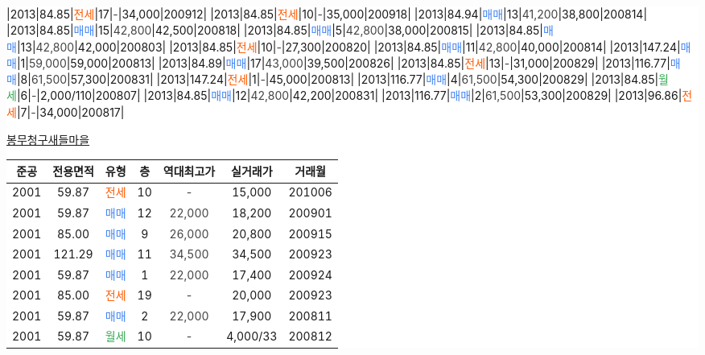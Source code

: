 |2013|84.85|<span style="color:#ff5a00">전세</span>|17|<span style="color:#444444">-</span>|34,000|200912|
|2013|84.85|<span style="color:#ff5a00">전세</span>|10|<span style="color:#444444">-</span>|35,000|200918|
|2013|84.94|<span style="color:#4285f3">매매</span>|13|<span style="color:#444444">41,200</span>|38,800|200814|
|2013|84.85|<span style="color:#4285f3">매매</span>|15|<span style="color:#444444">42,800</span>|42,500|200818|
|2013|84.85|<span style="color:#4285f3">매매</span>|5|<span style="color:#444444">42,800</span>|38,000|200815|
|2013|84.85|<span style="color:#4285f3">매매</span>|13|<span style="color:#444444">42,800</span>|42,000|200803|
|2013|84.85|<span style="color:#ff5a00">전세</span>|10|<span style="color:#444444">-</span>|27,300|200820|
|2013|84.85|<span style="color:#4285f3">매매</span>|11|<span style="color:#444444">42,800</span>|40,000|200814|
|2013|147.24|<span style="color:#4285f3">매매</span>|1|<span style="color:#444444">59,000</span>|59,000|200813|
|2013|84.89|<span style="color:#4285f3">매매</span>|17|<span style="color:#444444">43,000</span>|39,500|200826|
|2013|84.85|<span style="color:#ff5a00">전세</span>|13|<span style="color:#444444">-</span>|31,000|200829|
|2013|116.77|<span style="color:#4285f3">매매</span>|8|<span style="color:#444444">61,500</span>|57,300|200831|
|2013|147.24|<span style="color:#ff5a00">전세</span>|1|<span style="color:#444444">-</span>|45,000|200813|
|2013|116.77|<span style="color:#4285f3">매매</span>|4|<span style="color:#444444">61,500</span>|54,300|200829|
|2013|84.85|<span style="color:#34a853">월세</span>|6|<span style="color:#444444">-</span>|2,000/110|200807|
|2013|84.85|<span style="color:#4285f3">매매</span>|12|<span style="color:#444444">42,800</span>|42,200|200831|
|2013|116.77|<span style="color:#4285f3">매매</span>|2|<span style="color:#444444">61,500</span>|53,300|200829|
|2013|96.86|<span style="color:#ff5a00">전세</span>|7|<span style="color:#444444">-</span>|34,000|200817|


<script async src="//pagead2.googlesyndication.com/pagead/js/adsbygoogle.js"></script>

<ins class="adsbygoogle"
     style="display:block"
     data-ad-client="ca-pub-2446590836940007"
     data-ad-slot="1659523306"
     data-ad-format="auto"
     data-full-width-responsive="true"></ins>
<script>
(adsbygoogle = window.adsbygoogle || []).push({});
</script>


[봉무청구새들마을](https://search.naver.com/search.naver?query=%EB%8C%80%EA%B5%AC%EA%B4%91%EC%97%AD%EC%8B%9C+%EB%8F%99%EA%B5%AC+%EB%B4%89%EB%AC%B4%EB%8F%99+%EB%B4%89%EB%AC%B4%EC%B2%AD%EA%B5%AC%EC%83%88%EB%93%A4%EB%A7%88%EC%9D%84)

|준공|전용면적|유형|층|역대최고가|실거래가|거래월|
|:---:|:---:|:---:|:---:|:---:|:---:|:---:|
|2001|59.87|<span style="color:#ff5a00">전세</span>|10|<span style="color:#444444">-</span>|15,000|201006|
|2001|59.87|<span style="color:#4285f3">매매</span>|12|<span style="color:#444444">22,000</span>|18,200|200901|
|2001|85.00|<span style="color:#4285f3">매매</span>|9|<span style="color:#444444">26,000</span>|20,800|200915|
|2001|121.29|<span style="color:#4285f3">매매</span>|11|<span style="color:#444444">34,500</span>|34,500|200923|
|2001|59.87|<span style="color:#4285f3">매매</span>|1|<span style="color:#444444">22,000</span>|17,400|200924|
|2001|85.00|<span style="color:#ff5a00">전세</span>|19|<span style="color:#444444">-</span>|20,000|200923|
|2001|59.87|<span style="color:#4285f3">매매</span>|2|<span style="color:#444444">22,000</span>|17,900|200811|
|2001|59.87|<span style="color:#34a853">월세</span>|10|<span style="color:#444444">-</span>|4,000/33|200812|